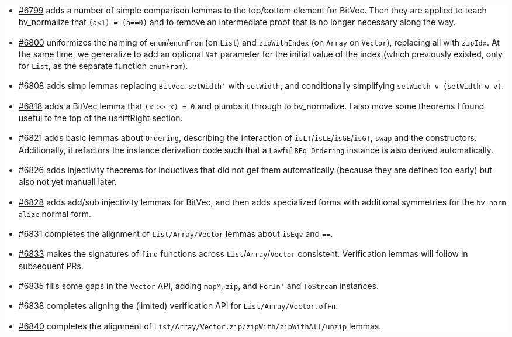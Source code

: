 * [#6799](https://github.com/leanprover/lean4/pull/6799) adds a number of simple comparison lemmas to the top/bottom
element for BitVec. Then they are applied to teach bv_normalize that
`(a<1) = (a==0)` and to remove an intermediate proof that is no longer
necessary along the way.

* [#6800](https://github.com/leanprover/lean4/pull/6800) uniformizes the naming of `enum`/`enumFrom` (on `List`) and
`zipWithIndex` (on `Array` on `Vector`), replacing all with `zipIdx`. At
the same time, we generalize to add an optional `Nat` parameter for the
initial value of the index (which previously existed, only for `List`,
as the separate function `enumFrom`).

* [#6808](https://github.com/leanprover/lean4/pull/6808) adds simp lemmas replacing `BitVec.setWidth'` with `setWidth`,
and conditionally simplifying `setWidth v (setWidth w v)`.

* [#6818](https://github.com/leanprover/lean4/pull/6818) adds a BitVec lemma that `(x >> x) = 0` and plumbs it through to
bv_normalize. I also move some theorems I found useful to the top of the
ushiftRight section.

* [#6821](https://github.com/leanprover/lean4/pull/6821) adds basic lemmas about `Ordering`, describing the interaction
of `isLT`/`isLE`/`isGE`/`isGT`, `swap` and the constructors.
Additionally, it refactors the instance derivation code such that a
`LawfulBEq Ordering` instance is also derived automatically.

* [#6826](https://github.com/leanprover/lean4/pull/6826) adds injectivity theorems for inductives that did not get them
automatically (because they are defined too early) but also not yet
manuall later.

* [#6828](https://github.com/leanprover/lean4/pull/6828) adds add/sub injectivity lemmas for BitVec, and then adds
specialized forms with additional symmetries for the `bv_normalize`
normal form.

* [#6831](https://github.com/leanprover/lean4/pull/6831) completes the alignment of `List/Array/Vector` lemmas about
`isEqv` and `==`.

* [#6833](https://github.com/leanprover/lean4/pull/6833) makes the signatures of `find` functions across
`List`/`Array`/`Vector` consistent. Verification lemmas will follow in
subsequent PRs.

* [#6835](https://github.com/leanprover/lean4/pull/6835) fills some gaps in the `Vector` API, adding `mapM`, `zip`, and
`ForIn'` and `ToStream` instances.

* [#6838](https://github.com/leanprover/lean4/pull/6838) completes aligning the (limited) verification API for
`List/Array/Vector.ofFn`.

* [#6840](https://github.com/leanprover/lean4/pull/6840) completes the alignment of
`List/Array/Vector.zip/zipWith/zipWithAll/unzip` lemmas.
